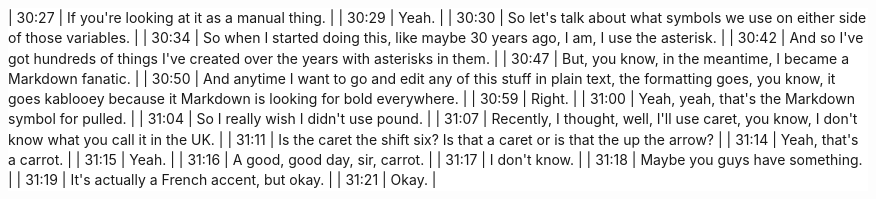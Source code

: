 | 30:27      | If you're looking at it as a manual thing.                                                                                                                                                                                                                                                                 |
| 30:29      | Yeah.                                                                                                                                                                                                                                                                                                      |
| 30:30      | So let's talk about what symbols we use on either side of those variables.                                                                                                                                                                                                                                 |
| 30:34      | So when I started doing this, like maybe 30 years ago, I am, I use the asterisk.                                                                                                                                                                                                                           |
| 30:42      | And so I've got hundreds of things I've created over the years with asterisks in them.                                                                                                                                                                                                                     |
| 30:47      | But, you know, in the meantime, I became a Markdown fanatic.                                                                                                                                                                                                                                               |
| 30:50      | And anytime I want to go and edit any of this stuff in plain text, the formatting goes, you know, it goes kablooey because it Markdown is looking for bold everywhere.                                                                                                                                     |
| 30:59      | Right.                                                                                                                                                                                                                                                                                                     |
| 31:00      | Yeah, yeah, that's the Markdown symbol for pulled.                                                                                                                                                                                                                                                         |
| 31:04      | So I really wish I didn't use pound.                                                                                                                                                                                                                                                                       |
| 31:07      | Recently, I thought, well, I'll use caret, you know, I don't know what you call it in the UK.                                                                                                                                                                                                            |
| 31:11      | Is the caret the shift six? Is that a caret or is that the up the arrow?                                                                                                                                                                                                                                 |
| 31:14      | Yeah, that's a carrot.                                                                                                                                                                                                                                                                                     |
| 31:15      | Yeah.                                                                                                                                                                                                                                                                                                      |
| 31:16      | A good, good day, sir, carrot.                                                                                                                                                                                                                                                                             |
| 31:17      | I don't know.                                                                                                                                                                                                                                                                                              |
| 31:18      | Maybe you guys have something.                                                                                                                                                                                                                                                                             |
| 31:19      | It's actually a French accent, but okay.                                                                                                                                                                                                                                                                   |
| 31:21      | Okay.                                                                                                                                                                                                                                                                                                      |